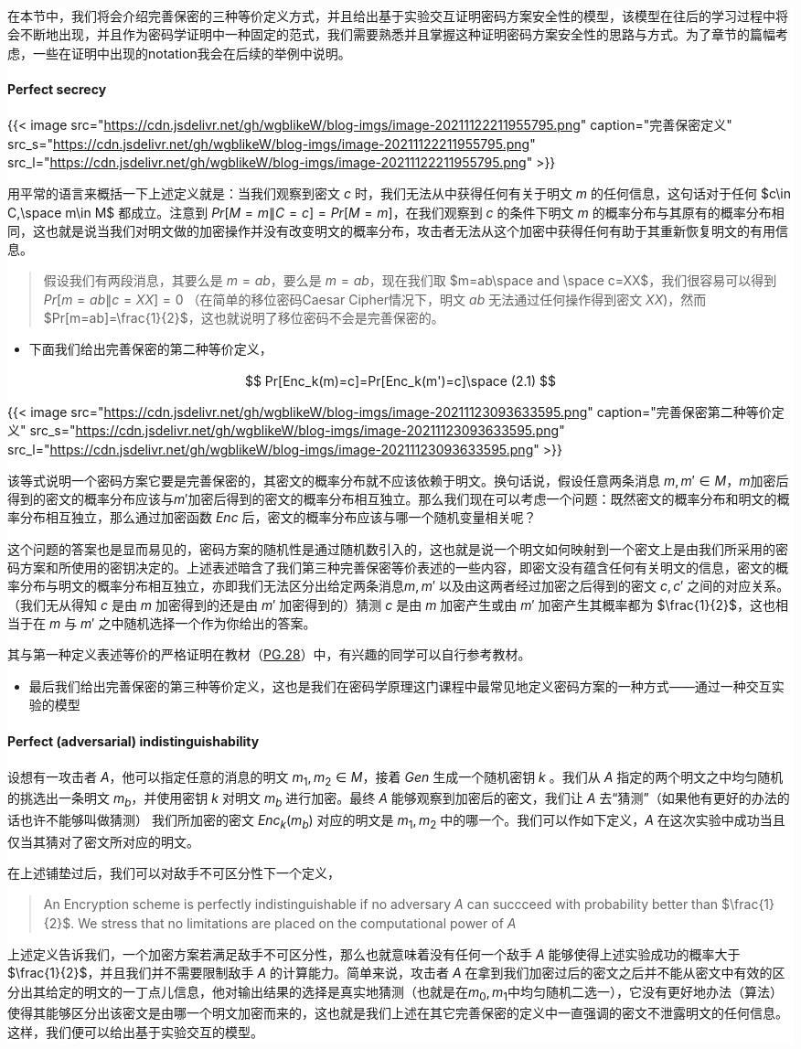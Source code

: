 ​	在本节中，我们将会介绍完善保密的三种等价定义方式，并且给出基于实验交互证明密码方案安全性的模型，该模型在往后的学习过程中将会不断地出现，并且作为密码学证明中一种固定的范式，我们需要熟悉并且掌握这种证明密码方案安全性的思路与方式。为了章节的篇幅考虑，一些在证明中出现的notation我会在后续的举例中说明。



#### Perfect secrecy

{{< image src="https://cdn.jsdelivr.net/gh/wgblikeW/blog-imgs/image-20211122211955795.png" caption="完善保密定义" src_s="https://cdn.jsdelivr.net/gh/wgblikeW/blog-imgs/image-20211122211955795.png" src_l="https://cdn.jsdelivr.net/gh/wgblikeW/blog-imgs/image-20211122211955795.png" >}}

用平常的语言来概括一下上述定义就是：当我们观察到密文 $c$ 时，我们无法从中获得任何有关于明文 $m$ 的任何信息，这句话对于任何 $c\in C,\space m\in M$ 都成立。注意到 $Pr[M=m\|C=c]=Pr[M=m]$，在我们观察到 $c$ 的条件下明文 $m$ 的概率分布与其原有的概率分布相同，这也就是说当我们对明文做的加密操作并没有改变明文的概率分布，攻击者无法从这个加密中获得任何有助于其重新恢复明文的有用信息。

> 假设我们有两段消息，其要么是 $m=ab$，要么是 $m=ab$，现在我们取 $m=ab\space and \space c=XX$，我们很容易可以得到 $Pr[m=ab\|c=XX]=0$ （在简单的移位密码Caesar Cipher情况下，明文 $ab$ 无法通过任何操作得到密文 $XX$)，然而 $Pr[m=ab]=\frac{1}{2}$，这也就说明了移位密码不会是完善保密的。



- 下面我们给出完善保密的第二种等价定义，  

$$
Pr[Enc_k(m)=c]=Pr[Enc_k(m')=c]\space (2.1)
$$

{{< image src="https://cdn.jsdelivr.net/gh/wgblikeW/blog-imgs/image-20211123093633595.png" caption="完善保密第二种等价定义" src_s="https://cdn.jsdelivr.net/gh/wgblikeW/blog-imgs/image-20211123093633595.png" src_l="https://cdn.jsdelivr.net/gh/wgblikeW/blog-imgs/image-20211123093633595.png" >}}

该等式说明一个密码方案它要是完善保密的，其密文的概率分布就不应该依赖于明文。换句话说，假设任意两条消息 $m,m'\in M$，$m$加密后得到的密文的概率分布应该与$m'$加密后得到的密文的概率分布相互独立。那么我们现在可以考虑一个问题：既然密文的概率分布和明文的概率分布相互独立，那么通过加密函数 $Enc$ 后，密文的概率分布应该与哪一个随机变量相关呢？

这个问题的答案也是显而易见的，密码方案的随机性是通过随机数引入的，这也就是说一个明文如何映射到一个密文上是由我们所采用的密码方案和所使用的密钥决定的。上述表述暗含了我们第三种完善保密等价表述的一些内容，即密文没有蕴含任何有关明文的信息，密文的概率分布与明文的概率分布相互独立，亦即我们无法区分出给定两条消息$m,m'$ 以及由这两者经过加密之后得到的密文 $c,c'$ 之间的对应关系。（我们无从得知 $c$ 是由 $m$ 加密得到的还是由 $m'$ 加密得到的）猜测 $c$ 是由 $m$ 加密产生或由 $m'$ 加密产生其概率都为 $\frac{1}{2}$，这也相当于在 $m$ 与 $m'$ 之中随机选择一个作为你给出的答案。

其与第一种定义表述等价的严格证明在教材（<u>PG.28</u>）中，有兴趣的同学可以自行参考教材。



- 最后我们给出完善保密的第三种等价定义，这也是我们在密码学原理这门课程中最常见地定义密码方案的一种方式——通过一种交互实验的模型



#### Perfect (adversarial) indistinguishability

设想有一攻击者 $A$，他可以指定任意的消息的明文 $m_1,m_2\in M$，接着 $Gen$ 生成一个随机密钥 $k$ 。我们从 $A$ 指定的两个明文之中均匀随机的挑选出一条明文 $m_b$，并使用密钥 $k$ 对明文 $m_b$ 进行加密。最终 $A$ 能够观察到加密后的密文，我们让 $A$ 去“猜测”（如果他有更好的办法的话也许不能够叫做猜测） 我们所加密的密文 $Enc_k(m_b)$ 对应的明文是 $m_1,m_2$ 中的哪一个。我们可以作如下定义，$A$ 在这次实验中成功当且仅当其猜对了密文所对应的明文。

在上述铺垫过后，我们可以对敌手不可区分性下一个定义，

> An Encryption scheme is perfectly indistinguishable if no adversary $A$ can succceed with probability better than $\frac{1}{2}$. We stress that no limitations are placed on the computational power of $A$

上述定义告诉我们，一个加密方案若满足敌手不可区分性，那么也就意味着没有任何一个敌手 $A$ 能够使得上述实验成功的概率大于 $\frac{1}{2}$，并且我们并不需要限制敌手 $A$ 的计算能力。简单来说，攻击者 $A$ 在拿到我们加密过后的密文之后并不能从密文中有效的区分出其给定的明文的一丁点儿信息，他对输出结果的选择是真实地猜测（也就是在$m_0,m_1$中均匀随机二选一），它没有更好地办法（算法）使得其能够区分出该密文是由哪一个明文加密而来的，这也就是我们上述在其它完善保密的定义中一直强调的密文不泄露明文的任何信息。这样，我们便可以给出基于实验交互的模型。

